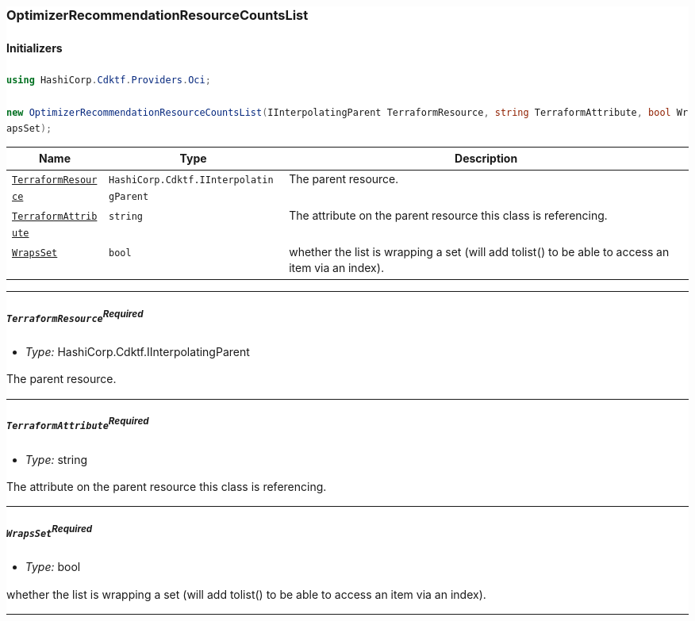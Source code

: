 ### OptimizerRecommendationResourceCountsList <a name="OptimizerRecommendationResourceCountsList" id="rhizo-co-terraform-provider-oci.optimizerRecommendation.OptimizerRecommendationResourceCountsList"></a>

#### Initializers <a name="Initializers" id="rhizo-co-terraform-provider-oci.optimizerRecommendation.OptimizerRecommendationResourceCountsList.Initializer"></a>

```csharp
using HashiCorp.Cdktf.Providers.Oci;

new OptimizerRecommendationResourceCountsList(IInterpolatingParent TerraformResource, string TerraformAttribute, bool WrapsSet);
```

| **Name** | **Type** | **Description** |
| --- | --- | --- |
| <code><a href="#rhizo-co-terraform-provider-oci.optimizerRecommendation.OptimizerRecommendationResourceCountsList.Initializer.parameter.terraformResource">TerraformResource</a></code> | <code>HashiCorp.Cdktf.IInterpolatingParent</code> | The parent resource. |
| <code><a href="#rhizo-co-terraform-provider-oci.optimizerRecommendation.OptimizerRecommendationResourceCountsList.Initializer.parameter.terraformAttribute">TerraformAttribute</a></code> | <code>string</code> | The attribute on the parent resource this class is referencing. |
| <code><a href="#rhizo-co-terraform-provider-oci.optimizerRecommendation.OptimizerRecommendationResourceCountsList.Initializer.parameter.wrapsSet">WrapsSet</a></code> | <code>bool</code> | whether the list is wrapping a set (will add tolist() to be able to access an item via an index). |

---

##### `TerraformResource`<sup>Required</sup> <a name="TerraformResource" id="rhizo-co-terraform-provider-oci.optimizerRecommendation.OptimizerRecommendationResourceCountsList.Initializer.parameter.terraformResource"></a>

- *Type:* HashiCorp.Cdktf.IInterpolatingParent

The parent resource.

---

##### `TerraformAttribute`<sup>Required</sup> <a name="TerraformAttribute" id="rhizo-co-terraform-provider-oci.optimizerRecommendation.OptimizerRecommendationResourceCountsList.Initializer.parameter.terraformAttribute"></a>

- *Type:* string

The attribute on the parent resource this class is referencing.

---

##### `WrapsSet`<sup>Required</sup> <a name="WrapsSet" id="rhizo-co-terraform-provider-oci.optimizerRecommendation.OptimizerRecommendationResourceCountsList.Initializer.parameter.wrapsSet"></a>

- *Type:* bool

whether the list is wrapping a set (will add tolist() to be able to access an item via an index).

---